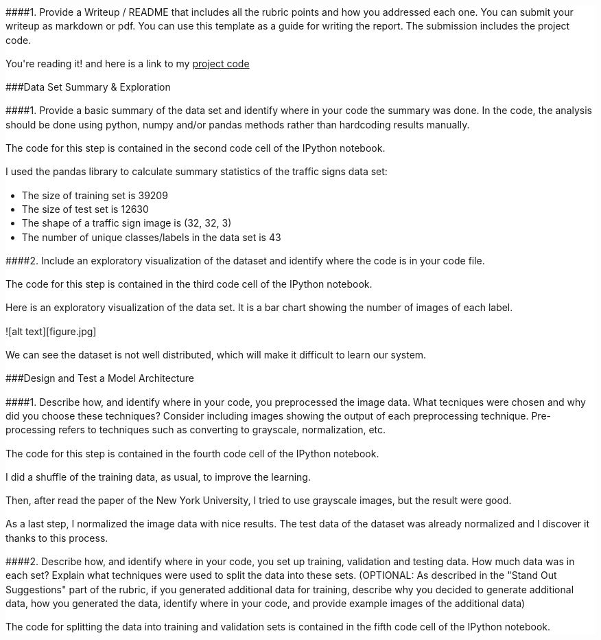 ####1. Provide a Writeup / README that includes all the rubric points and how you addressed each one. You can submit your writeup as markdown or pdf. You can use this template as a guide for writing the report. The submission includes the project code.

You're reading it! and here is a link to my [project code](https://github.com/oleurud/CarND-Traffic-Sign-Classifier-Project/blob/master/Traffic_Sign_Classifier.ipynb)

###Data Set Summary & Exploration

####1. Provide a basic summary of the data set and identify where in your code the summary was done. In the code, the analysis should be done using python, numpy and/or pandas methods rather than hardcoding results manually.

The code for this step is contained in the second code cell of the IPython notebook.  

I used the pandas library to calculate summary statistics of the traffic
signs data set:

* The size of training set is 39209
* The size of test set is 12630
* The shape of a traffic sign image is (32, 32, 3)
* The number of unique classes/labels in the data set is 43

####2. Include an exploratory visualization of the dataset and identify where the code is in your code file.

The code for this step is contained in the third code cell of the IPython notebook.  

Here is an exploratory visualization of the data set. It is a bar chart showing the number of images of each label.

![alt text][figure.jpg]

We can see the dataset is not well distributed, which will make it difficult to learn our system.

###Design and Test a Model Architecture

####1. Describe how, and identify where in your code, you preprocessed the image data. What tecniques were chosen and why did you choose these techniques? Consider including images showing the output of each preprocessing technique. Pre-processing refers to techniques such as converting to grayscale, normalization, etc.

The code for this step is contained in the fourth code cell of the IPython notebook.

I did a shuffle of the training data, as usual, to improve the learning.

Then, after read the paper of the New York University, I tried to use grayscale images, but the result were good.

As a last step, I normalized the image data with nice results. The test data of the dataset was already normalized and I discover it thanks to this process.

####2. Describe how, and identify where in your code, you set up training, validation and testing data. How much data was in each set? Explain what techniques were used to split the data into these sets. (OPTIONAL: As described in the "Stand Out Suggestions" part of the rubric, if you generated additional data for training, describe why you decided to generate additional data, how you generated the data, identify where in your code, and provide example images of the additional data)

The code for splitting the data into training and validation sets is contained in the fifth code cell of the IPython notebook.  
